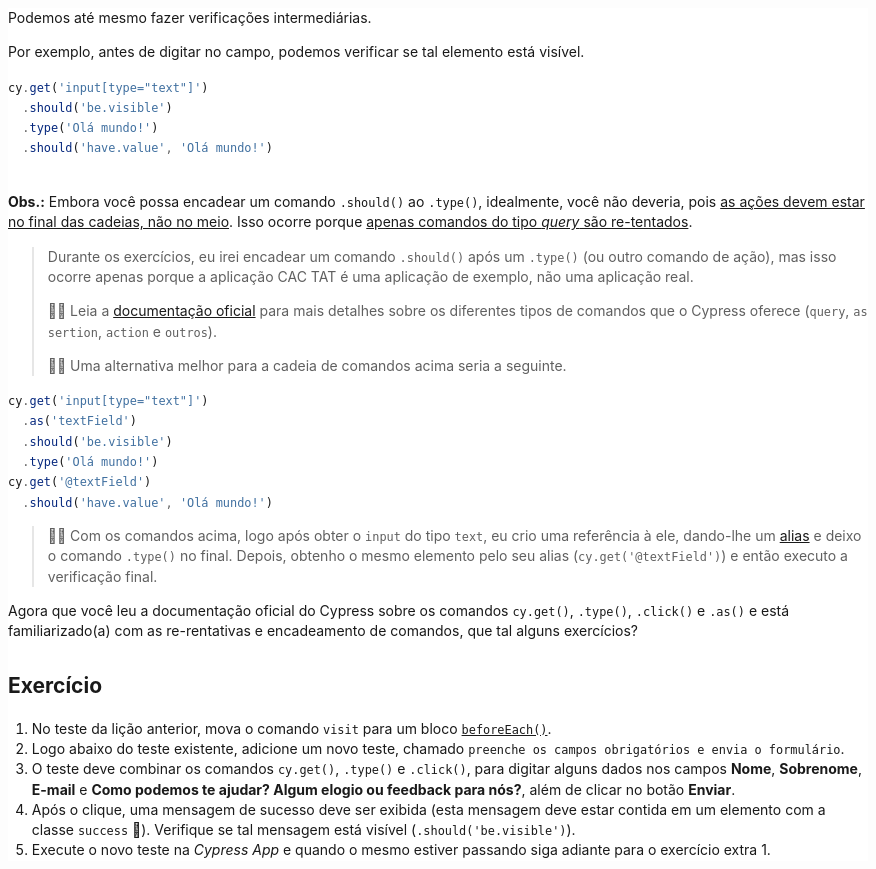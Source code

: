 Podemos até mesmo fazer verificações intermediárias.

Por exemplo, antes de digitar no campo, podemos verificar se tal elemento está visível.

```js
cy.get('input[type="text"]')
  .should('be.visible')
  .type('Olá mundo!')
  .should('have.value', 'Olá mundo!')
  
```

**Obs.:** Embora você possa encadear um comando `.should()` ao `.type()`, idealmente, você não deveria, pois [as ações devem estar no final das cadeias, não no meio](https://docs.cypress.io/guides/core-concepts/retry-ability#Actions-should-be-at-the-end-of-chains-not-the-middle). Isso ocorre porque [apenas comandos do tipo _query_ são re-tentados](https://docs.cypress.io/guides/core-concepts/retry-ability#Only-queries-are-retried).

> Durante os exercícios, eu irei encadear um comando `.should()` após um `.type()` (ou outro comando de ação), mas isso ocorre apenas porque a aplicação CAC TAT é uma aplicação de exemplo, não uma aplicação real.
>
> 👨‍🏫 Leia a [documentação oficial](https://docs.cypress.io/api/table-of-contents#Commands) para mais detalhes sobre os diferentes tipos de comandos que o Cypress oferece (`query`, `assertion`, `action` e `outros`).
>
> 👨‍🏫 Uma alternativa melhor para a cadeia de comandos acima seria a seguinte.

```js
cy.get('input[type="text"]')
  .as('textField')
  .should('be.visible')
  .type('Olá mundo!')
cy.get('@textField')
  .should('have.value', 'Olá mundo!')

```

> 👨‍🏫 Com os comandos acima, logo após obter o `input` do tipo `text`, eu crio uma referência à ele, dando-lhe um [alias](https://docs.cypress.io/api/commands/as) e deixo o comando `.type()` no final. Depois, obtenho o mesmo elemento pelo seu alias (`cy.get('@textField')`) e então executo a verificação final.

Agora que você leu a documentação oficial do Cypress sobre os comandos `cy.get()`, `.type()`, `.click()` e `.as()` e está familiarizado(a) com as re-rentativas e encadeamento de comandos, que tal alguns exercícios?

## Exercício

1. No teste da lição anterior, mova o comando `visit` para um bloco [`beforeEach()`](https://docs.cypress.io/guides/core-concepts/writing-and-organizing-tests#Hooks).
2. Logo abaixo do teste existente, adicione um novo teste, chamado `preenche os campos obrigatórios e envia o formulário`.
3. O teste deve combinar os comandos `cy.get()`, `.type()` e `.click()`, para digitar alguns dados nos campos **Nome**, **Sobrenome**, **E-mail** e **Como podemos te ajudar? Algum elogio ou feedback para nós?**, além de clicar no botão **Enviar**.
4. Após o clique, uma mensagem de sucesso deve ser exibida (esta mensagem deve estar contida em um elemento com a classe `success` 🙊). Verifique se tal mensagem está visível (`.should('be.visible')`).
5. Execute o novo teste na _Cypress App_ e quando o mesmo estiver passando siga adiante para o exercício extra 1.

